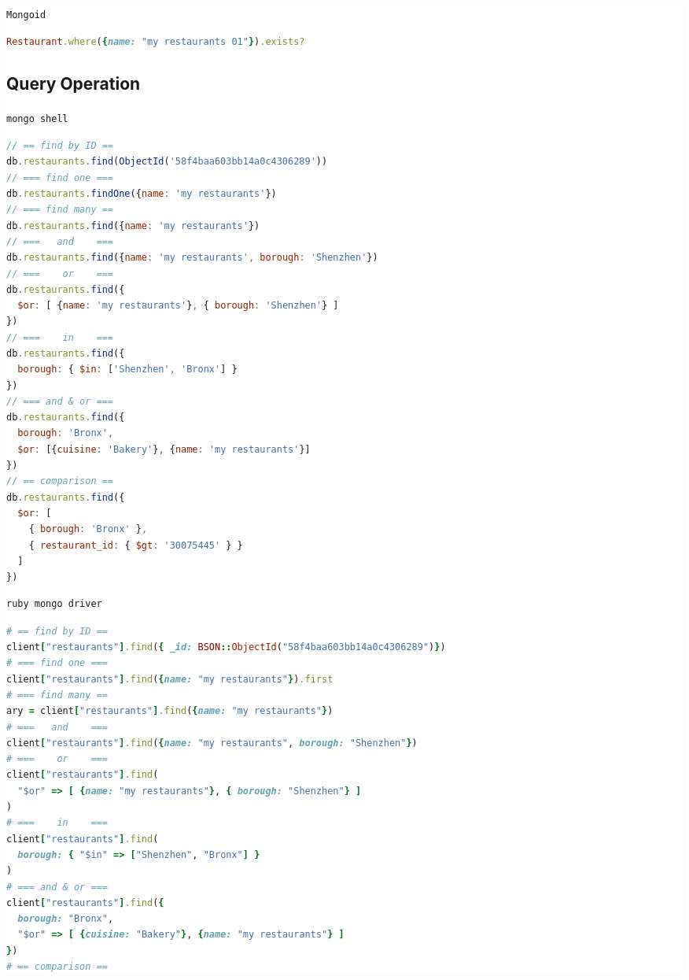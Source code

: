 `Mongoid`

```ruby
Restaurant.where({name: "my restaurants 01"}).exists?
```


## Query Operation

`mongo shell`

```javascript
// == find by ID ==
db.restaurants.find(ObjectId('58f4baa603bb14a0c4306289'))
// === find one ===
db.restaurants.findOne({name: 'my restaurants'})
// === find many ==
db.restaurants.find({name: 'my restaurants'})
// ===   and    ===
db.restaurants.find({name: 'my restaurants', borough: 'Shenzhen'})
// ===    or    ===
db.restaurants.find({
  $or: [ {name: 'my restaurants'}, { borough: 'Shenzhen'} ]
})
// ===    in    ===
db.restaurants.find({ 
  borough: { $in: ['Shenzhen', 'Bronx'] } 
})
// === and & or ===
db.restaurants.find({ 
  borough: 'Bronx', 
  $or: [{cuisine: 'Bakery'}, {name: 'my restaurants'}] 
})
// == comparison ==
db.restaurants.find({ 
  $or: [
    { borough: 'Bronx' }, 
    { restaurant_id: { $gt: '30075445' } }
  ] 
})
```

`ruby mongo driver`

```ruby
# == find by ID ==
client["restaurants"].find({ _id: BSON::ObjectId("58f4baa603bb14a0c4306289")})
# === find one ===
client["restaurants"].find({name: "my restaurants"}).first
# === find many ==
ary = client["restaurants"].find({name: "my restaurants"})
# ===   and    ===
client["restaurants"].find({name: "my restaurants", borough: "Shenzhen"})
# ===    or    ===
client["restaurants"].find(
  "$or" => [ {name: "my restaurants"}, { borough: "Shenzhen"} ]
)
# ===    in    ===
client["restaurants"].find( 
  borough: { "$in" => ["Shenzhen", "Bronx"] }
)
# === and & or ===
client["restaurants"].find({
  borough: "Bronx",
  "$or" => [ {cuisine: "Bakery"}, {name: "my restaurants"} ]
})
# == comparison ==
```